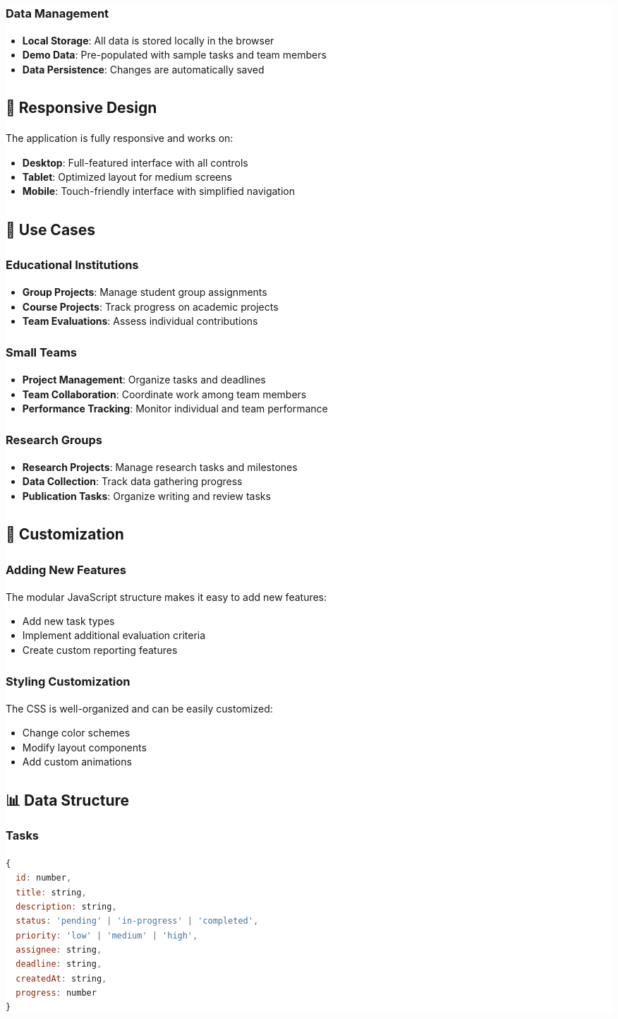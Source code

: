 ### Data Management
- **Local Storage**: All data is stored locally in the browser
- **Demo Data**: Pre-populated with sample tasks and team members
- **Data Persistence**: Changes are automatically saved

## 📱 Responsive Design

The application is fully responsive and works on:
- **Desktop**: Full-featured interface with all controls
- **Tablet**: Optimized layout for medium screens
- **Mobile**: Touch-friendly interface with simplified navigation

## 🎯 Use Cases

### Educational Institutions
- **Group Projects**: Manage student group assignments
- **Course Projects**: Track progress on academic projects
- **Team Evaluations**: Assess individual contributions

### Small Teams
- **Project Management**: Organize tasks and deadlines
- **Team Collaboration**: Coordinate work among team members
- **Performance Tracking**: Monitor individual and team performance

### Research Groups
- **Research Projects**: Manage research tasks and milestones
- **Data Collection**: Track data gathering progress
- **Publication Tasks**: Organize writing and review tasks

## 🔧 Customization

### Adding New Features
The modular JavaScript structure makes it easy to add new features:
- Add new task types
- Implement additional evaluation criteria
- Create custom reporting features

### Styling Customization
The CSS is well-organized and can be easily customized:
- Change color schemes
- Modify layout components
- Add custom animations

## 📊 Data Structure

### Tasks
```javascript
{
  id: number,
  title: string,
  description: string,
  status: 'pending' | 'in-progress' | 'completed',
  priority: 'low' | 'medium' | 'high',
  assignee: string,
  deadline: string,
  createdAt: string,
  progress: number
}
```
